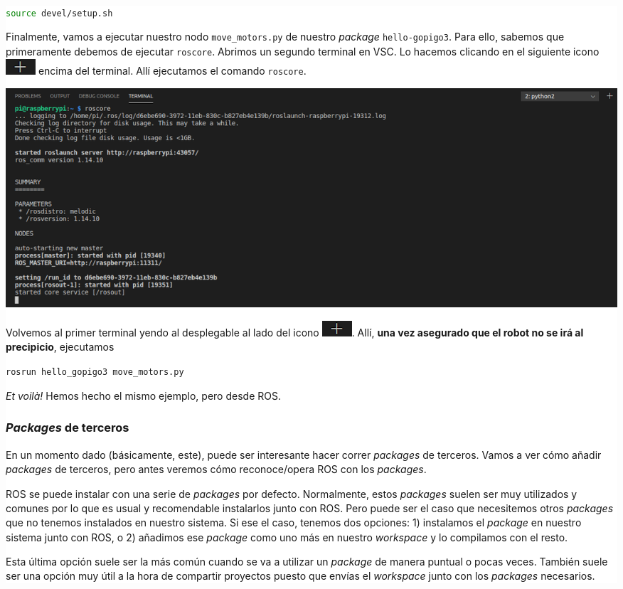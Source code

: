 ```bash
source devel/setup.sh
```

Finalmente, vamos a ejecutar nuestro nodo `move_motors.py` de nuestro *package* `hello-gopigo3`. Para ello, sabemos que primeramente debemos de ejecutar `roscore`. Abrimos un segundo terminal en VSC. Lo hacemos clicando en el siguiente icono ![](../assets/imgs/icono-nueva-terminal.png) encima del terminal. Allí ejecutamos el comando `roscore`.

<p align="center">
    <a href="../assets/imgs/roscore.png">
      <img src="../assets/imgs/roscore.png">
    </a>
</p>

Volvemos al primer terminal yendo al desplegable al lado del icono ![](../assets/imgs/icono-nueva-terminal.png). Allí, **una vez asegurado que el robot no se irá al precipicio**, ejecutamos

```bash
rosrun hello_gopigo3 move_motors.py
```

*Et voilà!* Hemos hecho el mismo ejemplo, pero desde ROS.

### *Packages* de terceros

En un momento dado (básicamente, este), puede ser interesante hacer correr *packages* de terceros. Vamos a ver cómo añadir *packages* de terceros, pero antes veremos cómo reconoce/opera ROS con los *packages*.

ROS se puede instalar con una serie de *packages* por defecto. Normalmente, estos *packages* suelen ser muy utilizados y comunes por lo que es usual y recomendable instalarlos junto con ROS. Pero puede ser el caso que necesitemos otros *packages* que no tenemos instalados en nuestro sistema. Si ese el caso, tenemos dos opciones: 1) instalamos el *package* en nuestro sistema junto con ROS, o 2) añadimos ese *package* como uno más en nuestro *workspace* y lo compilamos con el resto.

Esta última opción suele ser la más común cuando se va a utilizar un *package* de manera puntual o pocas veces. También suele ser una opción muy útil a la hora de compartir proyectos puesto que envías el *workspace* junto con los *packages* necesarios.
